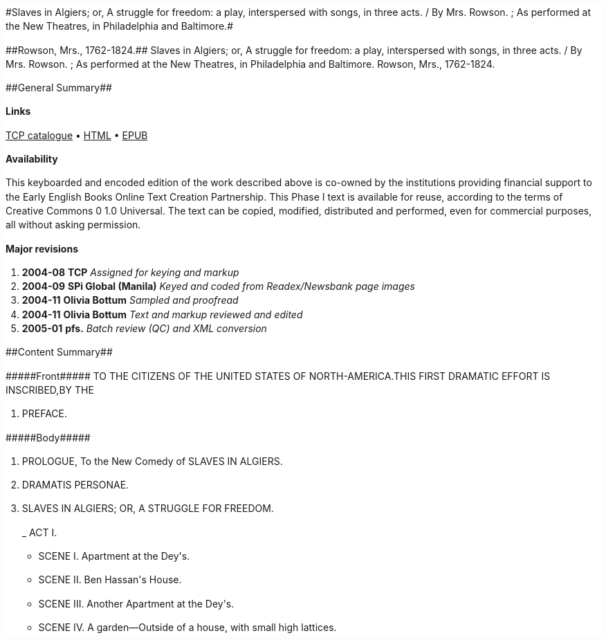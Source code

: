 #Slaves in Algiers; or, A struggle for freedom: a play, interspersed with songs, in three acts. / By Mrs. Rowson. ; As performed at the New Theatres, in Philadelphia and Baltimore.#

##Rowson, Mrs., 1762-1824.##
Slaves in Algiers; or, A struggle for freedom: a play, interspersed with songs, in three acts. / By Mrs. Rowson. ; As performed at the New Theatres, in Philadelphia and Baltimore.
Rowson, Mrs., 1762-1824.

##General Summary##

**Links**

[TCP catalogue](http://www.ota.ox.ac.uk/tcp/)  • 
[HTML](http://tei.it.ox.ac.uk/tcp/Texts-HTML/free/N21/N21056.html)  • 
[EPUB](http://tei.it.ox.ac.uk/tcp/Texts-EPUB/free/N21/N21056.epub)

**Availability**

This keyboarded and encoded edition of the
	       work described above is co-owned by the institutions
	       providing financial support to the Early English Books
	       Online Text Creation Partnership. This Phase I text is
	       available for reuse, according to the terms of Creative
	       Commons 0 1.0 Universal. The text can be copied,
	       modified, distributed and performed, even for
	       commercial purposes, all without asking permission.

**Major revisions**

1. __2004-08__ __TCP__ *Assigned for keying and markup*
1. __2004-09__ __SPi Global (Manila)__ *Keyed and coded from Readex/Newsbank page images*
1. __2004-11__ __Olivia Bottum__ *Sampled and proofread*
1. __2004-11__ __Olivia Bottum__ *Text and markup reviewed and edited*
1. __2005-01__ __pfs.__ *Batch review (QC) and XML conversion*

##Content Summary##

#####Front#####
TO THE CITIZENS OF THE UNITED STATES OF NORTH-AMERICA.THIS FIRST DRAMATIC EFFORT IS INSCRIBED,BY THE
1. PREFACE.

#####Body#####

1. PROLOGUE, To the New Comedy of SLAVES IN ALGIERS.

1. DRAMATIS PERSONAE.

1. SLAVES IN ALGIERS; OR, A STRUGGLE FOR FREEDOM.

    _ ACT I.

      * SCENE I. Apartment at the Dey's.

      * SCENE II. Ben Hassan's House.

      * SCENE III. Another Apartment at the Dey's.

      * SCENE IV. A garden—Outside of a house, with small high lattices.
